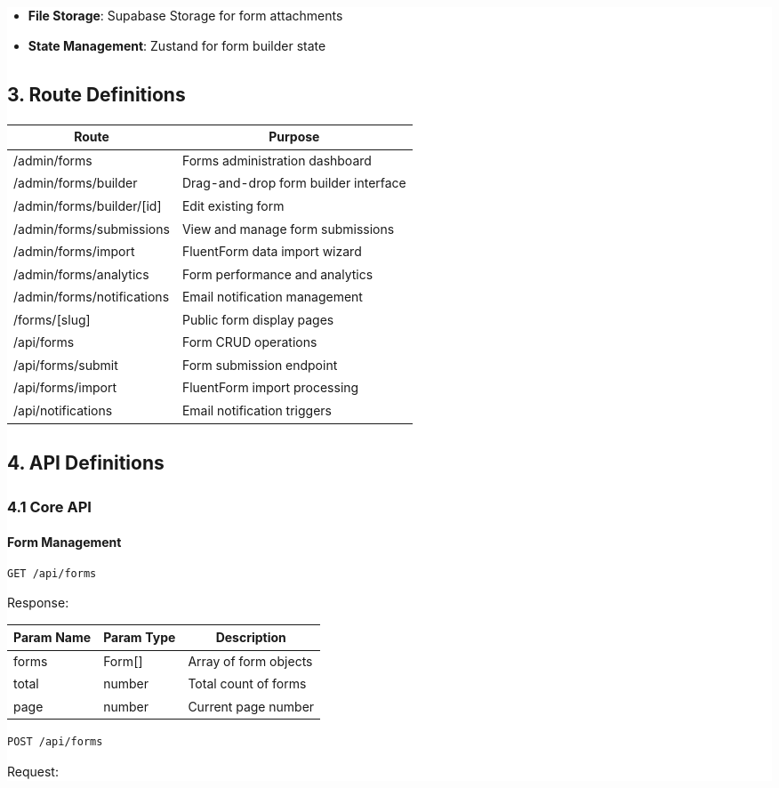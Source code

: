 * **File Storage**: Supabase Storage for form attachments

* **State Management**: Zustand for form builder state

## 3. Route Definitions

| Route                      | Purpose                              |
| -------------------------- | ------------------------------------ |
| /admin/forms               | Forms administration dashboard       |
| /admin/forms/builder       | Drag-and-drop form builder interface |
| /admin/forms/builder/\[id] | Edit existing form                   |
| /admin/forms/submissions   | View and manage form submissions     |
| /admin/forms/import        | FluentForm data import wizard        |
| /admin/forms/analytics     | Form performance and analytics       |
| /admin/forms/notifications | Email notification management        |
| /forms/\[slug]             | Public form display pages            |
| /api/forms                 | Form CRUD operations                 |
| /api/forms/submit          | Form submission endpoint             |
| /api/forms/import          | FluentForm import processing         |
| /api/notifications         | Email notification triggers          |

## 4. API Definitions

### 4.1 Core API

**Form Management**

```
GET /api/forms
```

Response:

| Param Name | Param Type | Description           |
| ---------- | ---------- | --------------------- |
| forms      | Form\[]    | Array of form objects |
| total      | number     | Total count of forms  |
| page       | number     | Current page number   |

```
POST /api/forms
```

Request:
